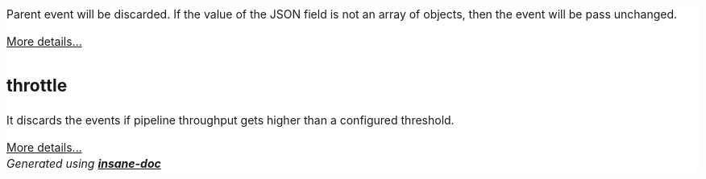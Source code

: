 Parent event will be discarded.
If the value of the JSON field is not an array of objects, then the event will be pass unchanged.

[More details...](plugin/action/split/README.md)
## throttle
It discards the events if pipeline throughput gets higher than a configured threshold.

[More details...](plugin/action/throttle/README.md)
<br>*Generated using [__insane-doc__](https://github.com/vitkovskii/insane-doc)*